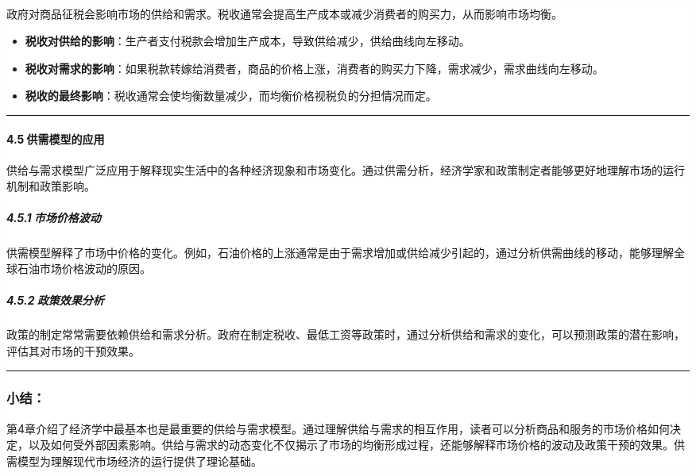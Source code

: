 政府对商品征税会影响市场的供给和需求。税收通常会提高生产成本或减少消费者的购买力，从而影响市场均衡。

- **税收对供给的影响**：生产者支付税款会增加生产成本，导致供给减少，供给曲线向左移动。
  
- **税收对需求的影响**：如果税款转嫁给消费者，商品的价格上涨，消费者的购买力下降，需求减少，需求曲线向左移动。

- **税收的最终影响**：税收通常会使均衡数量减少，而均衡价格视税负的分担情况而定。

---

#### 4.5 **供需模型的应用**

供给与需求模型广泛应用于解释现实生活中的各种经济现象和市场变化。通过供需分析，经济学家和政策制定者能够更好地理解市场的运行机制和政策影响。

##### 4.5.1 **市场价格波动**

供需模型解释了市场中价格的变化。例如，石油价格的上涨通常是由于需求增加或供给减少引起的，通过分析供需曲线的移动，能够理解全球石油市场价格波动的原因。

##### 4.5.2 **政策效果分析**

政策的制定常常需要依赖供给和需求分析。政府在制定税收、最低工资等政策时，通过分析供给和需求的变化，可以预测政策的潜在影响，评估其对市场的干预效果。

---

### 小结：

第4章介绍了经济学中最基本也是最重要的供给与需求模型。通过理解供给与需求的相互作用，读者可以分析商品和服务的市场价格如何决定，以及如何受外部因素影响。供给与需求的动态变化不仅揭示了市场的均衡形成过程，还能够解释市场价格的波动及政策干预的效果。供需模型为理解现代市场经济的运行提供了理论基础。